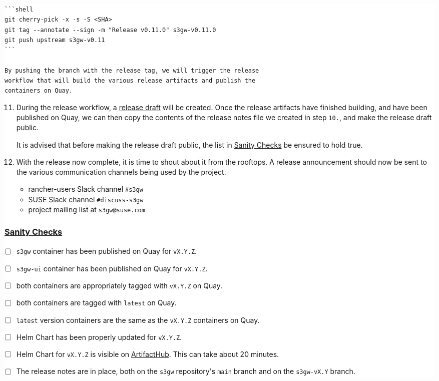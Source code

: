    ```shell
    git cherry-pick -x -s -S <SHA>
    git tag --annotate --sign -m "Release v0.11.0" s3gw-v0.11.0
    git push upstream s3gw-v0.11
    ```

    By pushing the branch with the release tag, we will trigger the release
    workflow that will build the various release artifacts and publish the
    containers on Quay.

11. During the release workflow, a [release draft][9] will be created. Once the
    release artifacts have finished building, and have been published on Quay,
    we can then copy the contents of the release notes file we created in
    step `10.`, and make the release draft public.

    It is advised that before making the release draft public, the list in
    [Sanity Checks](#sanity-checks) be ensured to hold true.

12. With the release now complete, it is time to shout about it from the
    rooftops. A release announcement should now be sent to the various
    communication channels being used by the project.

    - rancher-users Slack channel `#s3gw`
    - SUSE Slack channel `#discuss-s3gw`
    - project mailing list at `s3gw@suse.com`

[^1]:
    For example, for a `v0.11.0` release, for the `s3gw`
    repository, go to the [Branches Page][6] and click the `New branch` button.

[^2]: For example, for a `v0.11.0` release, `git branch --copy main s3gw-v0.11`
[^3]: Please refer to [Git's Documentation][7] for more information on Tagging.
[^4]:
    While the release workflow on `s3gw-charts` would be triggered, it
    wouldn't run to completion given the version of the chart hasn't increased
    over the tag in the repository.

[^5]:
    Annotated tags keep information about creation time, author, a message,
    are checksummed, and can be signed, being full fledged git objects. For a
    release it is important to keep this information. A lightweight tag, on the
    other hand, is often used for temporary purposes.

### [Sanity Checks](sanity-checks)

- [ ] `s3gw` container has been published on Quay for `vX.Y.Z`.
- [ ] `s3gw-ui` container has been published on Quay for `vX.Y.Z`.
- [ ] both containers are appropriately tagged with `vX.Y.Z` on Quay.
- [ ] both containers are tagged with `latest` on Quay.
- [ ] `latest` version containers are the same as the `vX.Y.Z` containers on
      Quay.
- [ ] Helm Chart has been properly updated for `vX.Y.Z`.
- [ ] Helm Chart for `vX.Y.Z` is visible on [ArtifactHub][10]. This can take
      about 20 minutes.
- [ ] The release notes are in place, both on the `s3gw` repository's `main`
      branch and on the `s3gw-vX.Y` branch.


[adr_methodology]: /docs/decisions/0015-release-methodology.md
[adr_steps]: /docs/decisions/0016-release-steps.md
[adr_testing]: /docs/decisions/0017-release-testing.md
[1]: https://github.com/aquarist-labs/s3gw-ui/
[2]: https://github.com/aquarist-labs/s3gw-charts/
[3]: https://github.com/aquarist-labs/s3gw/
[4]: https://github.com/aquarist-labs/ceph/
[5]: https://semver.org/
[6]: https://github.com/aquarist-labs/s3gw/branches
[7]: https://git-scm.com/book/en/v2/Git-Basics-Tagging
[8]: https://github.com/aquarist-labs/s3gw/wiki/Current-CHANGELOG
[9]: https://github.com/aquarist-labs/s3gw/releases
[10]: https://artifacthub.io/packages/helm/s3gw/s3gw